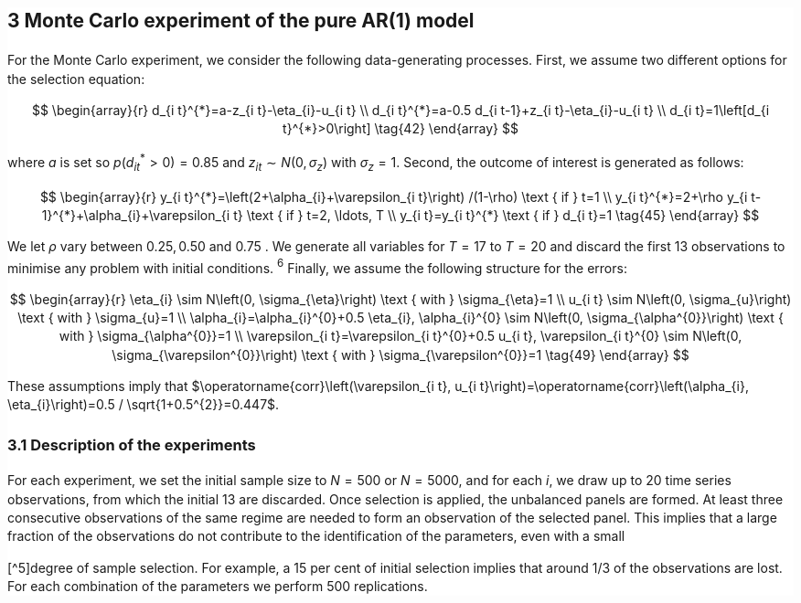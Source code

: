 ## 3 Monte Carlo experiment of the pure AR(1) model

For the Monte Carlo experiment, we consider the following data-generating processes. First, we assume two different options for the selection equation:

$$
\begin{array}{r}
d_{i t}^{*}=a-z_{i t}-\eta_{i}-u_{i t} \\
d_{i t}^{*}=a-0.5 d_{i t-1}+z_{i t}-\eta_{i}-u_{i t} \\
d_{i t}=1\left[d_{i t}^{*}>0\right] \tag{42}
\end{array}
$$

where $a$ is set so $p\left(d_{i t}^{*}>0\right)=0.85$ and $z_{i t} \sim N\left(0, \sigma_{z}\right)$ with $\sigma_{z}=1$. Second, the outcome of interest is generated as follows:

$$
\begin{array}{r}
y_{i t}^{*}=\left(2+\alpha_{i}+\varepsilon_{i t}\right) /(1-\rho) \text { if } t=1 \\
y_{i t}^{*}=2+\rho y_{i t-1}^{*}+\alpha_{i}+\varepsilon_{i t} \text { if } t=2, \ldots, T \\
y_{i t}=y_{i t}^{*} \text { if } d_{i t}=1 \tag{45}
\end{array}
$$

We let $\rho$ vary between $0.25,0.50$ and 0.75 . We generate all variables for $T=17$ to $T=20$ and discard the first 13 observations to minimise any problem with initial conditions. ${ }^{6}$ Finally, we assume the following structure for the errors:

$$
\begin{array}{r}
\eta_{i} \sim N\left(0, \sigma_{\eta}\right) \text { with } \sigma_{\eta}=1 \\
u_{i t} \sim N\left(0, \sigma_{u}\right) \text { with } \sigma_{u}=1 \\
\alpha_{i}=\alpha_{i}^{0}+0.5 \eta_{i}, \alpha_{i}^{0} \sim N\left(0, \sigma_{\alpha^{0}}\right) \text { with } \sigma_{\alpha^{0}}=1 \\
\varepsilon_{i t}=\varepsilon_{i t}^{0}+0.5 u_{i t}, \varepsilon_{i t}^{0} \sim N\left(0, \sigma_{\varepsilon^{0}}\right) \text { with } \sigma_{\varepsilon^{0}}=1 \tag{49}
\end{array}
$$

These assumptions imply that $\operatorname{corr}\left(\varepsilon_{i t}, u_{i t}\right)=\operatorname{corr}\left(\alpha_{i}, \eta_{i}\right)=0.5 / \sqrt{1+0.5^{2}}=0.447$.

### 3.1 Description of the experiments

For each experiment, we set the initial sample size to $N=500$ or $N=5000$, and for each $i$, we draw up to 20 time series observations, from which the initial 13 are discarded. Once selection is applied, the unbalanced panels are formed. At least three consecutive observations of the same regime are needed to form an observation of the selected panel. This implies that a large fraction of the observations do not contribute to the identification of the parameters, even with a small

[^5]degree of sample selection. For example, a 15 per cent of initial selection implies that around $1 / 3$ of the observations are lost. For each combination of the parameters we perform 500 replications.
